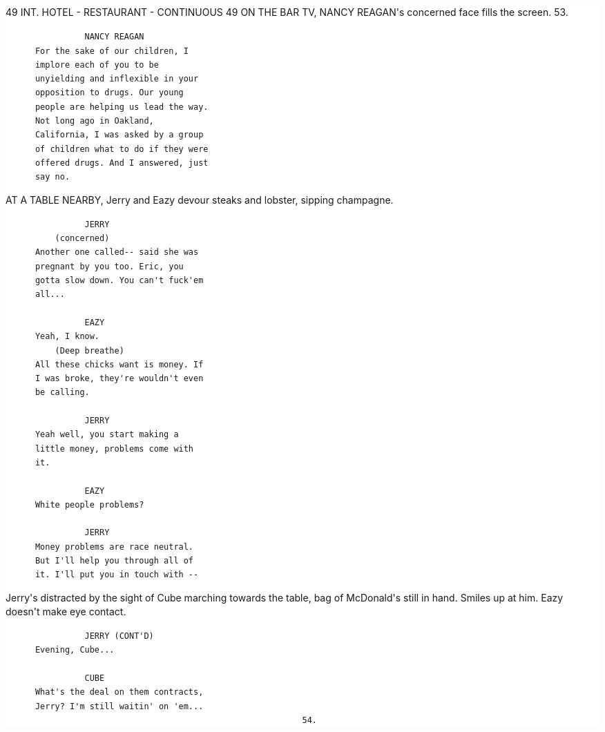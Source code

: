 49    INT. HOTEL - RESTAURANT - CONTINUOUS                         49
      ON THE BAR TV, NANCY REAGAN's concerned face fills the
      screen.
                                                        53.


                    NANCY REAGAN
          For the sake of our children, I
          implore each of you to be
          unyielding and inflexible in your
          opposition to drugs. Our young
          people are helping us lead the way.
          Not long ago in Oakland,
          California, I was asked by a group
          of children what to do if they were
          offered drugs. And I answered, just
          say no.

AT A TABLE NEARBY, Jerry and Eazy devour steaks and lobster,
sipping champagne.

                    JERRY
              (concerned)
          Another one called-- said she was
          pregnant by you too. Eric, you
          gotta slow down. You can't fuck'em
          all...

                    EAZY
          Yeah, I know.
              (Deep breathe)
          All these chicks want is money. If
          I was broke, they're wouldn't even
          be calling.

                    JERRY
          Yeah well, you start making a
          little money, problems come with
          it.

                    EAZY
          White people problems?

                    JERRY
          Money problems are race neutral.
          But I'll help you through all of
          it. I'll put you in touch with --

Jerry's distracted by the sight of Cube marching towards the
table, bag of McDonald's still in hand. Smiles up at him.
Eazy doesn't make eye contact.

                    JERRY (CONT'D)
          Evening, Cube...

                    CUBE
          What's the deal on them contracts,
          Jerry? I'm still waitin' on 'em...
                                                                54.
